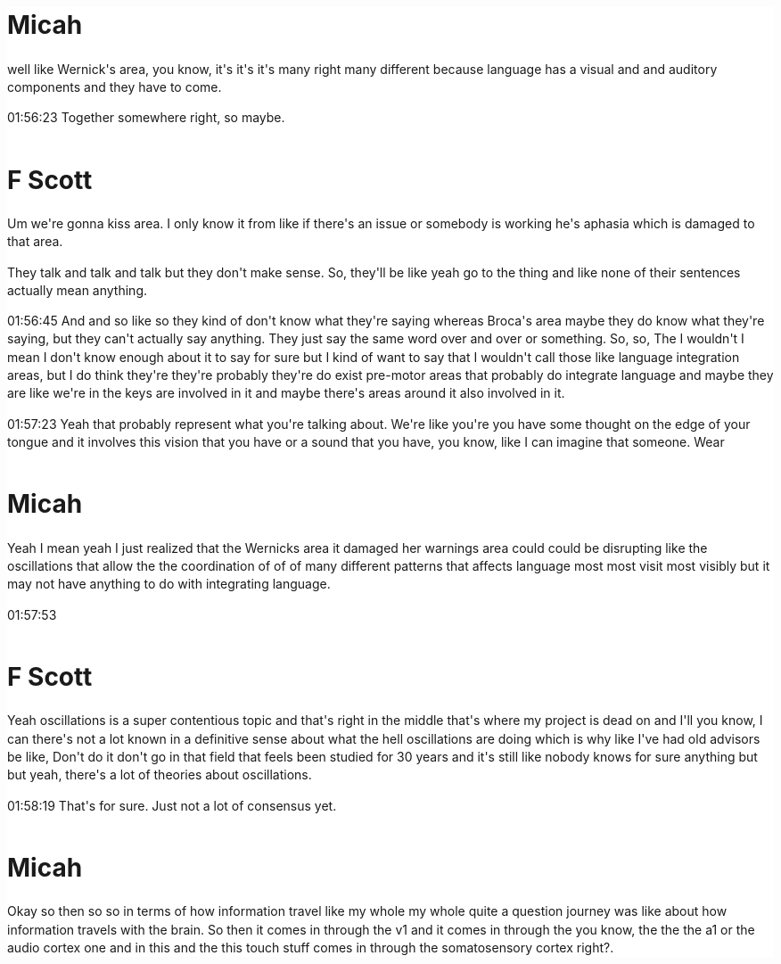 # Micah
well like Wernick's area, you know, it's it's it's many right many different because language has a visual and and auditory components and they have to come.

01:56:23
Together somewhere right, so maybe.

# F Scott
Um we're gonna kiss area. I only know it from like if there's an issue or somebody is working he's aphasia which is damaged to that area.

They talk and talk and talk but they don't make sense. So, they'll be like yeah go to the thing and like none of their sentences actually mean anything.

01:56:45
And and so like so they kind of don't know what they're saying whereas Broca's area maybe they do know what they're saying, but they can't actually say anything. They just say the same word over and over or something. So, so, The I wouldn't I mean I don't know enough about it to say for sure but I kind of want to say that I wouldn't call those like language integration areas, but I do think they're they're probably they're do exist pre-motor areas that probably do integrate language and maybe they are like we're in the keys are involved in it and maybe there's areas around it also involved in it.

01:57:23
Yeah that probably represent what you're talking about. We're like you're you have some thought on the edge of your tongue and it involves this vision that you have or a sound that you have, you know, like I can imagine that someone. Wear

# Micah
Yeah I mean yeah I just realized that the Wernicks area it damaged her warnings area could could be disrupting like the oscillations that allow the the coordination of of of many different patterns that affects language most most visit most visibly but it may not have anything to do with integrating language.

01:57:53
# F Scott
Yeah oscillations is a super contentious topic and that's right in the middle that's where my project is dead on and I'll you know, I can there's not a lot known in a definitive sense about what the hell oscillations are doing which is why like I've had old advisors be like, Don't do it don't go in that field that feels been studied for 30 years and it's still like nobody knows for sure anything but but yeah, there's a lot of theories about oscillations.

01:58:19
That's for sure. Just not a lot of consensus yet.

# Micah
Okay so then so so in terms of how information travel like my whole my whole quite a question journey was like about how information travels with the brain. So then it comes in through the v1 and it comes in through the you know, the the the a1 or the audio cortex one and in this and the this touch stuff comes in through the somatosensory cortex right?.
